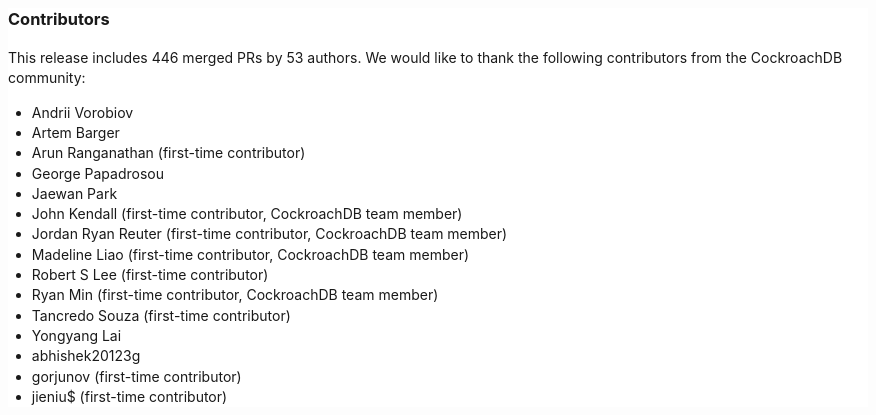 ### Contributors

This release includes 446 merged PRs by 53 authors.
We would like to thank the following contributors from the CockroachDB community:

- Andrii Vorobiov
- Artem Barger
- Arun Ranganathan (first-time contributor)
- George Papadrosou
- Jaewan Park
- John Kendall (first-time contributor, CockroachDB team member)
- Jordan Ryan Reuter (first-time contributor, CockroachDB team member)
- Madeline Liao (first-time contributor, CockroachDB team member)
- Robert S Lee (first-time contributor)
- Ryan Min (first-time contributor, CockroachDB team member)
- Tancredo Souza (first-time contributor)
- Yongyang Lai
- abhishek20123g
- gorjunov (first-time contributor)
- jieniu$ (first-time contributor)

[#46747]: https://github.com/cockroachdb/cockroach/pull/46747
[#46783]: https://github.com/cockroachdb/cockroach/pull/46783
[#46919]: https://github.com/cockroachdb/cockroach/pull/46919
[#46921]: https://github.com/cockroachdb/cockroach/pull/46921
[#47423]: https://github.com/cockroachdb/cockroach/pull/47423
[#47523]: https://github.com/cockroachdb/cockroach/pull/47523
[#48051]: https://github.com/cockroachdb/cockroach/pull/48051
[#48090]: https://github.com/cockroachdb/cockroach/pull/48090
[#48306]: https://github.com/cockroachdb/cockroach/pull/48306
[#49284]: https://github.com/cockroachdb/cockroach/pull/49284
[#49452]: https://github.com/cockroachdb/cockroach/pull/49452
[#49522]: https://github.com/cockroachdb/cockroach/pull/49522
[#49553]: https://github.com/cockroachdb/cockroach/pull/49553
[#49666]: https://github.com/cockroachdb/cockroach/pull/49666
[#49668]: https://github.com/cockroachdb/cockroach/pull/49668
[#49761]: https://github.com/cockroachdb/cockroach/pull/49761
[#49763]: https://github.com/cockroachdb/cockroach/pull/49763
[#49770]: https://github.com/cockroachdb/cockroach/pull/49770
[#49776]: https://github.com/cockroachdb/cockroach/pull/49776
[#49783]: https://github.com/cockroachdb/cockroach/pull/49783
[#49784]: https://github.com/cockroachdb/cockroach/pull/49784
[#49788]: https://github.com/cockroachdb/cockroach/pull/49788
[#49802]: https://github.com/cockroachdb/cockroach/pull/49802
[#49808]: https://github.com/cockroachdb/cockroach/pull/49808
[#49816]: https://github.com/cockroachdb/cockroach/pull/49816
[#49818]: https://github.com/cockroachdb/cockroach/pull/49818
[#49823]: https://github.com/cockroachdb/cockroach/pull/49823
[#49827]: https://github.com/cockroachdb/cockroach/pull/49827
[#49833]: https://github.com/cockroachdb/cockroach/pull/49833
[#49836]: https://github.com/cockroachdb/cockroach/pull/49836
[#49841]: https://github.com/cockroachdb/cockroach/pull/49841
[#49857]: https://github.com/cockroachdb/cockroach/pull/49857
[#49872]: https://github.com/cockroachdb/cockroach/pull/49872
[#49875]: https://github.com/cockroachdb/cockroach/pull/49875
[#49886]: https://github.com/cockroachdb/cockroach/pull/49886
[#49887]: https://github.com/cockroachdb/cockroach/pull/49887
[#49888]: https://github.com/cockroachdb/cockroach/pull/49888
[#49892]: https://github.com/cockroachdb/cockroach/pull/49892
[#49900]: https://github.com/cockroachdb/cockroach/pull/49900
[#49905]: https://github.com/cockroachdb/cockroach/pull/49905
[#49931]: https://github.com/cockroachdb/cockroach/pull/49931
[#49948]: https://github.com/cockroachdb/cockroach/pull/49948
[#49949]: https://github.com/cockroachdb/cockroach/pull/49949
[#49950]: https://github.com/cockroachdb/cockroach/pull/49950
[#49961]: https://github.com/cockroachdb/cockroach/pull/49961
[#49967]: https://github.com/cockroachdb/cockroach/pull/49967
[#49979]: https://github.com/cockroachdb/cockroach/pull/49979
[#49980]: https://github.com/cockroachdb/cockroach/pull/49980
[#49995]: https://github.com/cockroachdb/cockroach/pull/49995
[#50003]: https://github.com/cockroachdb/cockroach/pull/50003
[#50010]: https://github.com/cockroachdb/cockroach/pull/50010
[#50011]: https://github.com/cockroachdb/cockroach/pull/50011
[#50016]: https://github.com/cockroachdb/cockroach/pull/50016
[#50018]: https://github.com/cockroachdb/cockroach/pull/50018
[#50071]: https://github.com/cockroachdb/cockroach/pull/50071
[#50103]: https://github.com/cockroachdb/cockroach/pull/50103
[#50110]: https://github.com/cockroachdb/cockroach/pull/50110
[#50116]: https://github.com/cockroachdb/cockroach/pull/50116
[#50143]: https://github.com/cockroachdb/cockroach/pull/50143
[#50151]: https://github.com/cockroachdb/cockroach/pull/50151
[#50153]: https://github.com/cockroachdb/cockroach/pull/50153
[#50156]: https://github.com/cockroachdb/cockroach/pull/50156
[#50161]: https://github.com/cockroachdb/cockroach/pull/50161
[#50173]: https://github.com/cockroachdb/cockroach/pull/50173
[#50185]: https://github.com/cockroachdb/cockroach/pull/50185
[#50188]: https://github.com/cockroachdb/cockroach/pull/50188
[#50192]: https://github.com/cockroachdb/cockroach/pull/50192
[#50213]: https://github.com/cockroachdb/cockroach/pull/50213
[#50245]: https://github.com/cockroachdb/cockroach/pull/50245
[#50254]: https://github.com/cockroachdb/cockroach/pull/50254
[#50255]: https://github.com/cockroachdb/cockroach/pull/50255
[#50256]: https://github.com/cockroachdb/cockroach/pull/50256
[#50257]: https://github.com/cockroachdb/cockroach/pull/50257
[#50269]: https://github.com/cockroachdb/cockroach/pull/50269
[#50275]: https://github.com/cockroachdb/cockroach/pull/50275
[#50278]: https://github.com/cockroachdb/cockroach/pull/50278
[#50280]: https://github.com/cockroachdb/cockroach/pull/50280
[#50286]: https://github.com/cockroachdb/cockroach/pull/50286
[#50292]: https://github.com/cockroachdb/cockroach/pull/50292
[#50295]: https://github.com/cockroachdb/cockroach/pull/50295
[#50297]: https://github.com/cockroachdb/cockroach/pull/50297
[#50307]: https://github.com/cockroachdb/cockroach/pull/50307
[#50311]: https://github.com/cockroachdb/cockroach/pull/50311
[#50314]: https://github.com/cockroachdb/cockroach/pull/50314
[#50320]: https://github.com/cockroachdb/cockroach/pull/50320

[#50334]: https://github.com/cockroachdb/cockroach/pull/50334
[#50348]: https://github.com/cockroachdb/cockroach/pull/50348
[#50349]: https://github.com/cockroachdb/cockroach/pull/50349
[#50351]: https://github.com/cockroachdb/cockroach/pull/50351
[#50361]: https://github.com/cockroachdb/cockroach/pull/50361
[#50362]: https://github.com/cockroachdb/cockroach/pull/50362
[#50369]: https://github.com/cockroachdb/cockroach/pull/50369
[#50371]: https://github.com/cockroachdb/cockroach/pull/50371
[#50372]: https://github.com/cockroachdb/cockroach/pull/50372
[#50402]: https://github.com/cockroachdb/cockroach/pull/50402
[#50411]: https://github.com/cockroachdb/cockroach/pull/50411
[#50417]: https://github.com/cockroachdb/cockroach/pull/50417
[#50436]: https://github.com/cockroachdb/cockroach/pull/50436
[#50441]: https://github.com/cockroachdb/cockroach/pull/50441
[#50456]: https://github.com/cockroachdb/cockroach/pull/50456
[#50457]: https://github.com/cockroachdb/cockroach/pull/50457
[#50479]: https://github.com/cockroachdb/cockroach/pull/50479
[#50483]: https://github.com/cockroachdb/cockroach/pull/50483
[#50484]: https://github.com/cockroachdb/cockroach/pull/50484
[#50492]: https://github.com/cockroachdb/cockroach/pull/50492
[#50500]: https://github.com/cockroachdb/cockroach/pull/50500
[#50532]: https://github.com/cockroachdb/cockroach/pull/50532
[#50539]: https://github.com/cockroachdb/cockroach/pull/50539
[#50546]: https://github.com/cockroachdb/cockroach/pull/50546
[#50577]: https://github.com/cockroachdb/cockroach/pull/50577
[#50582]: https://github.com/cockroachdb/cockroach/pull/50582
[#50585]: https://github.com/cockroachdb/cockroach/pull/50585
[#50589]: https://github.com/cockroachdb/cockroach/pull/50589
[#50599]: https://github.com/cockroachdb/cockroach/pull/50599
[#50626]: https://github.com/cockroachdb/cockroach/pull/50626
[#50627]: https://github.com/cockroachdb/cockroach/pull/50627
[#50633]: https://github.com/cockroachdb/cockroach/pull/50633
[#50662]: https://github.com/cockroachdb/cockroach/pull/50662
[#50665]: https://github.com/cockroachdb/cockroach/pull/50665
[#50671]: https://github.com/cockroachdb/cockroach/pull/50671
[#50674]: https://github.com/cockroachdb/cockroach/pull/50674
[#50682]: https://github.com/cockroachdb/cockroach/pull/50682
[#50697]: https://github.com/cockroachdb/cockroach/pull/50697
[#50708]: https://github.com/cockroachdb/cockroach/pull/50708
[#50722]: https://github.com/cockroachdb/cockroach/pull/50722
[#50723]: https://github.com/cockroachdb/cockroach/pull/50723
[#50727]: https://github.com/cockroachdb/cockroach/pull/50727
[#50744]: https://github.com/cockroachdb/cockroach/pull/50744
[#50759]: https://github.com/cockroachdb/cockroach/pull/50759
[#50760]: https://github.com/cockroachdb/cockroach/pull/50760
[#50769]: https://github.com/cockroachdb/cockroach/pull/50769
[#50772]: https://github.com/cockroachdb/cockroach/pull/50772
[#50773]: https://github.com/cockroachdb/cockroach/pull/50773
[#50775]: https://github.com/cockroachdb/cockroach/pull/50775
[#50791]: https://github.com/cockroachdb/cockroach/pull/50791
[#50810]: https://github.com/cockroachdb/cockroach/pull/50810
[#50815]: https://github.com/cockroachdb/cockroach/pull/50815
[#50819]: https://github.com/cockroachdb/cockroach/pull/50819
[#50831]: https://github.com/cockroachdb/cockroach/pull/50831
[#50838]: https://github.com/cockroachdb/cockroach/pull/50838
[#50845]: https://github.com/cockroachdb/cockroach/pull/50845
[#50846]: https://github.com/cockroachdb/cockroach/pull/50846
[#50850]: https://github.com/cockroachdb/cockroach/pull/50850
[#50866]: https://github.com/cockroachdb/cockroach/pull/50866
[#50898]: https://github.com/cockroachdb/cockroach/pull/50898